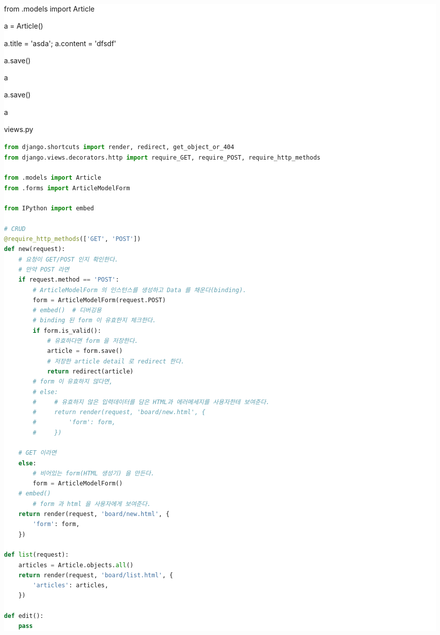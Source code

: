 from .models import Article

a = Article()

a.title = 'asda'; a.content = 'dfsdf'

a.save()

a

a.save()

a



views.py

```python
from django.shortcuts import render, redirect, get_object_or_404
from django.views.decorators.http import require_GET, require_POST, require_http_methods

from .models import Article
from .forms import ArticleModelForm

from IPython import embed

# CRUD
@require_http_methods(['GET', 'POST'])
def new(request):
    # 요청이 GET/POST 인지 확인한다.
    # 만약 POST 라면
    if request.method == 'POST':
        # ArticleModelForm 의 인스턴스를 생성하고 Data 를 채운다(binding).
        form = ArticleModelForm(request.POST)
        # embed()  # 디버깅용
        # binding 된 form 이 유효한지 체크한다.
        if form.is_valid():
            # 유효하다면 form 을 저장한다.
            article = form.save()
            # 저장한 article detail 로 redirect 한다.
            return redirect(article)
        # form 이 유효하지 않다면,
        # else:
        #     # 유효하지 않은 입력데이터를 담은 HTML과 에러메세지를 사용자한테 보여준다.
        #     return render(request, 'board/new.html', {
        #         'form': form,
        #     })

    # GET 이라면
    else: 
        # 비어있는 form(HTML 생성기) 을 만든다.
        form = ArticleModelForm()
    # embed()
        # form 과 html 을 사용자에게 보여준다.
    return render(request, 'board/new.html', {
        'form': form,
    })

def list(request):
    articles = Article.objects.all()
    return render(request, 'board/list.html', {
        'articles': articles,
    })

def edit():
    pass

```